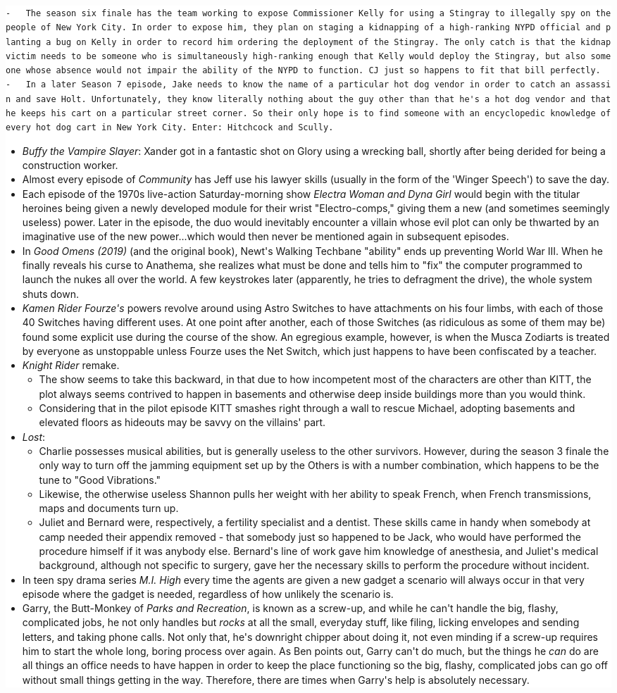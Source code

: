     -   The season six finale has the team working to expose Commissioner Kelly for using a Stingray to illegally spy on the people of New York City. In order to expose him, they plan on staging a kidnapping of a high-ranking NYPD official and planting a bug on Kelly in order to record him ordering the deployment of the Stingray. The only catch is that the kidnap victim needs to be someone who is simultaneously high-ranking enough that Kelly would deploy the Stingray, but also someone whose absence would not impair the ability of the NYPD to function. CJ just so happens to fit that bill perfectly.
    -   In a later Season 7 episode, Jake needs to know the name of a particular hot dog vendor in order to catch an assassin and save Holt. Unfortunately, they know literally nothing about the guy other than that he's a hot dog vendor and that he keeps his cart on a particular street corner. So their only hope is to find someone with an encyclopedic knowledge of every hot dog cart in New York City. Enter: Hitchcock and Scully.
-   _Buffy the Vampire Slayer_: Xander got in a fantastic shot on Glory using a wrecking ball, shortly after being derided for being a construction worker.
-   Almost every episode of _Community_ has Jeff use his lawyer skills (usually in the form of the 'Winger Speech') to save the day.
-   Each episode of the 1970s live-action Saturday-morning show _Electra Woman and Dyna Girl_ would begin with the titular heroines being given a newly developed module for their wrist "Electro-comps," giving them a new (and sometimes seemingly useless) power. Later in the episode, the duo would inevitably encounter a villain whose evil plot can only be thwarted by an imaginative use of the new power...which would then never be mentioned again in subsequent episodes.
-   In _Good Omens (2019)_ (and the original book), Newt's Walking Techbane "ability" ends up preventing World War III. When he finally reveals his curse to Anathema, she realizes what must be done and tells him to "fix" the computer programmed to launch the nukes all over the world. A few keystrokes later (apparently, he tries to defragment the drive), the whole system shuts down.
-   _Kamen Rider Fourze's_ powers revolve around using Astro Switches to have attachments on his four limbs, with each of those 40 Switches having different uses. At one point after another, each of those Switches (as ridiculous as some of them may be) found some explicit use during the course of the show. An egregious example, however, is when the Musca Zodiarts is treated by everyone as unstoppable unless Fourze uses the Net Switch, which just happens to have been confiscated by a teacher.
-   _Knight Rider_ remake.
    -   The show seems to take this backward, in that due to how incompetent most of the characters are other than KITT, the plot always seems contrived to happen in basements and otherwise deep inside buildings more than you would think.
    -   Considering that in the pilot episode KITT smashes right through a wall to rescue Michael, adopting basements and elevated floors as hideouts may be savvy on the villains' part.
-   _Lost_:
    -   Charlie possesses musical abilities, but is generally useless to the other survivors. However, during the season 3 finale the only way to turn off the jamming equipment set up by the Others is with a number combination, which happens to be the tune to "Good Vibrations."
    -   Likewise, the otherwise useless Shannon pulls her weight with her ability to speak French, when French transmissions, maps and documents turn up.
    -   Juliet and Bernard were, respectively, a fertility specialist and a dentist. These skills came in handy when somebody at camp needed their appendix removed - that somebody just so happened to be Jack, who would have performed the procedure himself if it was anybody else. Bernard's line of work gave him knowledge of anesthesia, and Juliet's medical background, although not specific to surgery, gave her the necessary skills to perform the procedure without incident.
-   In teen spy drama series _M.I. High_ every time the agents are given a new gadget a scenario will always occur in that very episode where the gadget is needed, regardless of how unlikely the scenario is.
-   Garry, the Butt-Monkey of _Parks and Recreation_, is known as a screw-up, and while he can't handle the big, flashy, complicated jobs, he not only handles but _rocks_ at all the small, everyday stuff, like filing, licking envelopes and sending letters, and taking phone calls. Not only that, he's downright chipper about doing it, not even minding if a screw-up requires him to start the whole long, boring process over again. As Ben points out, Garry can't do much, but the things he _can_ do are all things an office needs to have happen in order to keep the place functioning so the big, flashy, complicated jobs can go off without small things getting in the way. Therefore, there are times when Garry's help is absolutely necessary.
    